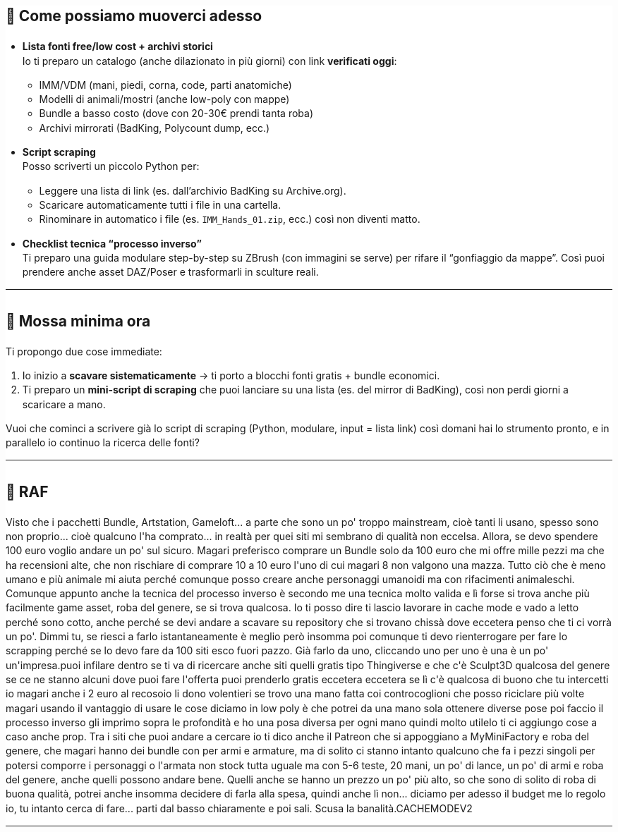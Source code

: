 
## 🧭 Come possiamo muoverci adesso

- **Lista fonti free/low cost + archivi storici**  
  Io ti preparo un catalogo (anche dilazionato in più giorni) con link **verificati oggi**:  
  - IMM/VDM (mani, piedi, corna, code, parti anatomiche)  
  - Modelli di animali/mostri (anche low-poly con mappe)  
  - Bundle a basso costo (dove con 20-30€ prendi tanta roba)  
  - Archivi mirrorati (BadKing, Polycount dump, ecc.)

- **Script scraping**  
  Posso scriverti un piccolo Python per:  
  - Leggere una lista di link (es. dall’archivio BadKing su Archive.org).  
  - Scaricare automaticamente tutti i file in una cartella.  
  - Rinominare in automatico i file (es. `IMM_Hands_01.zip`, ecc.) così non diventi matto.  

- **Checklist tecnica “processo inverso”**  
  Ti preparo una guida modulare step-by-step su ZBrush (con immagini se serve) per rifare il “gonfiaggio da mappe”. Così puoi prendere anche asset DAZ/Poser e trasformarli in sculture reali.  

---

## 🌊 Mossa minima ora
Ti propongo due cose immediate:  
1. Io inizio a **scavare sistematicamente** → ti porto a blocchi fonti gratis + bundle economici.  
2. Ti preparo un **mini-script di scraping** che puoi lanciare su una lista (es. del mirror di BadKing), così non perdi giorni a scaricare a mano.

Vuoi che cominci a scrivere già lo script di scraping (Python, modulare, input = lista link) così domani hai lo strumento pronto, e in parallelo io continuo la ricerca delle fonti?

---

## 👤 **RAF**

Visto che i pacchetti Bundle, Artstation, Gameloft... a parte che sono un po' troppo mainstream, cioè tanti li usano, spesso sono non proprio... cioè qualcuno l'ha comprato... in realtà per quei siti mi sembrano di qualità non eccelsa. Allora, se devo spendere 100 euro voglio andare un po' sul sicuro. Magari preferisco comprare un Bundle solo da 100 euro che mi offre mille pezzi ma che ha recensioni alte, che non rischiare di comprare 10 a 10 euro l'uno di cui magari 8 non valgono una mazza. Tutto ciò che è meno umano e più animale mi aiuta perché comunque posso creare anche personaggi umanoidi ma con rifacimenti animaleschi. Comunque appunto anche la tecnica del processo inverso è secondo me una tecnica molto valida e lì forse si trova anche più facilmente game asset, roba del genere, se si trova qualcosa. Io ti posso dire ti lascio lavorare in cache mode e vado a letto perché sono cotto, anche perché se devi andare a scavare su repository che si trovano chissà dove eccetera penso che ti ci vorrà un po'. Dimmi tu, se riesci a farlo istantaneamente è meglio però insomma poi comunque ti devo rienterrogare per fare lo scrapping perché se lo devo fare da 100 siti esco fuori pazzo. Già farlo da uno, cliccando uno per uno è una è un po' un'impresa.puoi infilare dentro se ti va di ricercare anche siti quelli gratis tipo Thingiverse e che c'è Sculpt3D qualcosa del genere se ce ne stanno alcuni dove puoi fare l'offerta puoi prenderlo gratis eccetera eccetera se lì c'è qualcosa di buono che tu intercetti io magari anche i 2 euro al recosoio li dono volentieri se trovo una mano fatta coi controcoglioni che posso riciclare più volte magari usando il vantaggio di usare le cose diciamo in low poly è che potrei da una mano sola ottenere diverse pose poi faccio il processo inverso gli imprimo sopra le profondità e ho una posa diversa per ogni mano quindi molto utileIo ti ci aggiungo cose a caso anche prop. Tra i siti che puoi andare a cercare io ti dico anche il Patreon che si appoggiano a MyMiniFactory e roba del genere, che magari hanno dei bundle con per armi e armature, ma di solito ci stanno intanto qualcuno che fa i pezzi singoli per potersi comporre i personaggi o l'armata non stock tutta uguale ma con 5-6 teste, 20 mani, un po' di lance, un po' di armi e roba del genere, anche quelli possono andare bene. Quelli anche se hanno un prezzo un po' più alto, so che sono di solito di roba di buona qualità, potrei anche insomma decidere di farla alla spesa, quindi anche lì non... diciamo per adesso il budget me lo regolo io, tu intanto cerca di fare... parti dal basso chiaramente e poi sali. Scusa la banalità.CACHEMODEV2

---